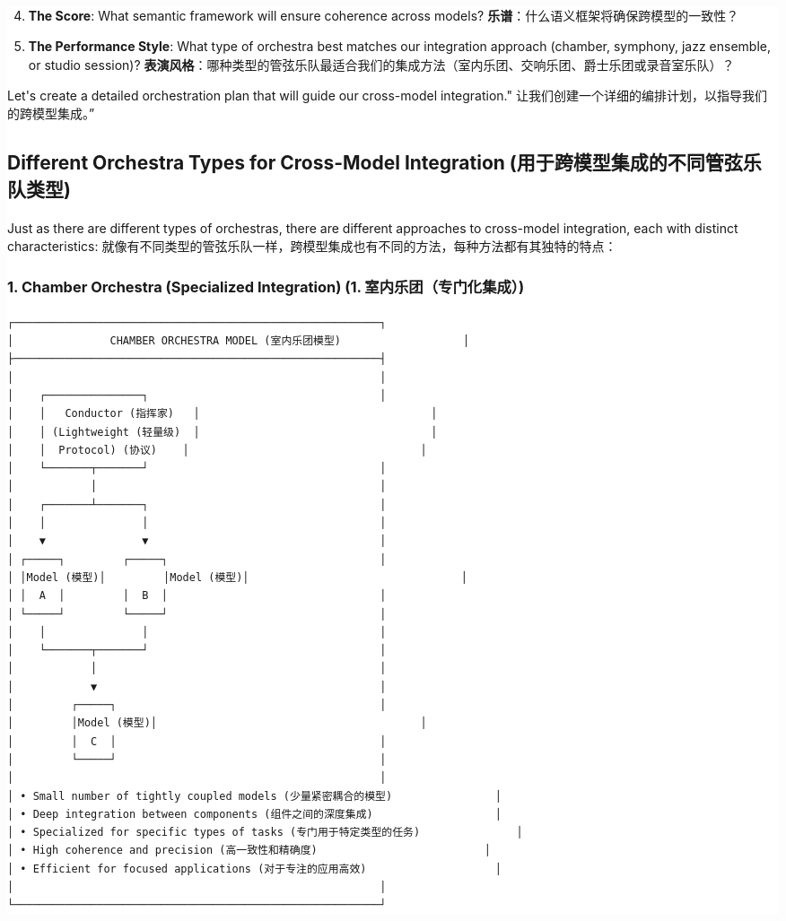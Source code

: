 4. **The Score**: What semantic framework will ensure coherence across models?
   **乐谱**：什么语义框架将确保跨模型的一致性？

5. **The Performance Style**: What type of orchestra best matches our integration approach (chamber, symphony, jazz ensemble, or studio session)?
   **表演风格**：哪种类型的管弦乐队最适合我们的集成方法（室内乐团、交响乐团、爵士乐团或录音室乐队）？

Let's create a detailed orchestration plan that will guide our cross-model integration."
让我们创建一个详细的编排计划，以指导我们的跨模型集成。”

## Different Orchestra Types for Cross-Model Integration (用于跨模型集成的不同管弦乐队类型)

Just as there are different types of orchestras, there are different approaches to cross-model integration, each with distinct characteristics:
就像有不同类型的管弦乐队一样，跨模型集成也有不同的方法，每种方法都有其独特的特点：

### 1. Chamber Orchestra (Specialized Integration) (1. 室内乐团（专门化集成）)

```
┌─────────────────────────────────────────────────────────┐
│               CHAMBER ORCHESTRA MODEL (室内乐团模型)                   │
├─────────────────────────────────────────────────────────┤
│                                                         │
│    ┌───────────────┐                                    │
│    │   Conductor (指挥家)   │                                    │
│    │ (Lightweight (轻量级)  │                                    │
│    │  Protocol) (协议)    │                                    │
│    └───────┬───────┘                                    │
│            │                                            │
│    ┌───────┴───────┐                                    │
│    │               │                                    │
│    ▼               ▼                                    │
│ ┌─────┐         ┌─────┐                                 │
│ │Model (模型)│         │Model (模型)│                                 │
│ │  A  │         │  B  │                                 │
│ └─────┘         └─────┘                                 │
│    │               │                                    │
│    └───────┬───────┘                                    │
│            │                                            │
│            ▼                                            │
│         ┌─────┐                                         │
│         │Model (模型)│                                         │
│         │  C  │                                         │
│         └─────┘                                         │
│                                                         │
│ • Small number of tightly coupled models (少量紧密耦合的模型)                │
│ • Deep integration between components (组件之间的深度集成)                   │
│ • Specialized for specific types of tasks (专门用于特定类型的任务)               │
│ • High coherence and precision (高一致性和精确度)                          │
│ • Efficient for focused applications (对于专注的应用高效)                    │
│                                                         │
└─────────────────────────────────────────────────────────┘
```
